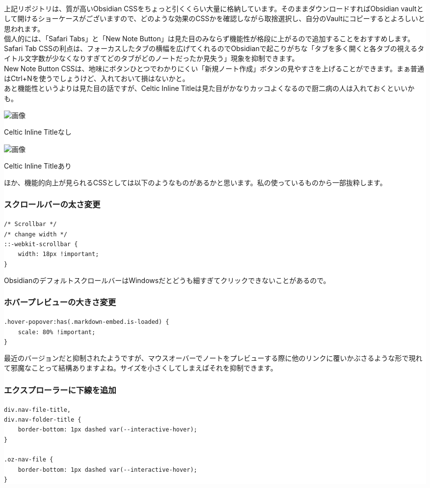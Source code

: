 上記リポジトリは、質が高いObsidian CSSをちょっと引くくらい大量に格納しています。そのままダウンロードすればObsidian vaultとして開けるショーケースがございますので、どのような効果のCSSかを確認しながら取捨選択し、自分のVaultにコピーするとよろしいと思われます。  
個人的には、「Safari Tabs」と「New Note Button」は見た目のみならず機能性が格段に上がるので追加することをおすすめします。  
Safari Tab CSSの利点は、フォーカスしたタブの横幅を広げてくれるのでObsidianで起こりがちな「タブを多く開くと各タブの視えるタイトル文字数が少なくなりすぎてどのタブがどのノートだったか見失う」現象を抑制できます。  
New Note Button CSSは、地味にボタンひとつでわかりにくい「新規ノート作成」ボタンの見やすさを上げることができます。まぁ普通はCtrl+Nを使うでしょうけど、入れておいて損はないかと。  
あと機能性というよりは見た目の話ですが、Celtic Inline Titleは見た目がかなりカッコよくなるので厨二病の人は入れておくといいかも。

![画像](https://assets.st-note.com/img/1708861520839-iZlzmDE37k.png?width=1200)

Celtic Inline Titleなし

![画像](https://assets.st-note.com/img/1708861503202-esJqTye5lI.png?width=1200)

Celtic Inline Titleあり

ほか、機能的向上が見られるCSSとしては以下のようなものがあるかと思います。私の使っているものから一部抜粋します。

### スクロールバーの太さ変更

```
/* Scrollbar */
/* change width */
::-webkit-scrollbar {
    width: 18px !important;
}
```

ObsidianのデフォルトスクロールバーはWindowsだとどうも細すぎてクリックできないことがあるので。

### ホバープレビューの大きさ変更

```
.hover-popover:has(.markdown-embed.is-loaded) {
    scale: 80% !important;
}
```

最近のバージョンだと抑制されたようですが、マウスオーバーでノートをプレビューする際に他のリンクに覆いかぶさるような形で現れて邪魔なことって結構ありますよね。サイズを小さくしてしまえばそれを抑制できます。

### エクスプローラーに下線を追加

```
div.nav-file-title,
div.nav-folder-title {
    border-bottom: 1px dashed var(--interactive-hover);
}

.oz-nav-file {
    border-bottom: 1px dashed var(--interactive-hover);
}
```

